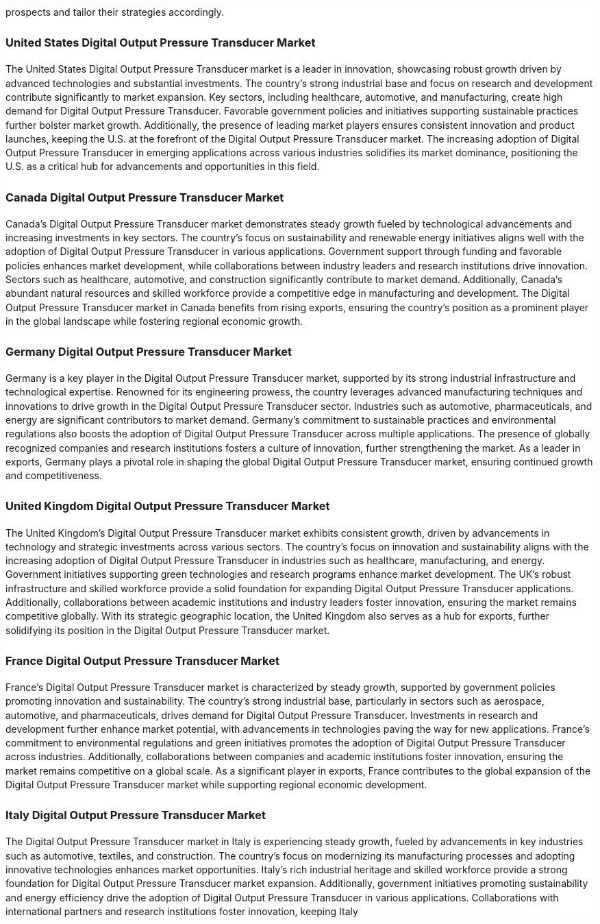 prospects and tailor their strategies accordingly.</p><h3>United States Digital Output Pressure Transducer Market</h3><p>The United States Digital Output Pressure Transducer market is a leader in innovation, showcasing robust growth driven by advanced technologies and substantial investments. The country&rsquo;s strong industrial base and focus on research and development contribute significantly to market expansion. Key sectors, including healthcare, automotive, and manufacturing, create high demand for Digital Output Pressure Transducer. Favorable government policies and initiatives supporting sustainable practices further bolster market growth. Additionally, the presence of leading market players ensures consistent innovation and product launches, keeping the U.S. at the forefront of the Digital Output Pressure Transducer market. The increasing adoption of Digital Output Pressure Transducer in emerging applications across various industries solidifies its market dominance, positioning the U.S. as a critical hub for advancements and opportunities in this field.</p><h3>Canada Digital Output Pressure Transducer Market</h3><p>Canada&rsquo;s Digital Output Pressure Transducer market demonstrates steady growth fueled by technological advancements and increasing investments in key sectors. The country&rsquo;s focus on sustainability and renewable energy initiatives aligns well with the adoption of Digital Output Pressure Transducer in various applications. Government support through funding and favorable policies enhances market development, while collaborations between industry leaders and research institutions drive innovation. Sectors such as healthcare, automotive, and construction significantly contribute to market demand. Additionally, Canada&rsquo;s abundant natural resources and skilled workforce provide a competitive edge in manufacturing and development. The Digital Output Pressure Transducer market in Canada benefits from rising exports, ensuring the country&rsquo;s position as a prominent player in the global landscape while fostering regional economic growth.</p><h3>Germany Digital Output Pressure Transducer Market</h3><p>Germany is a key player in the Digital Output Pressure Transducer market, supported by its strong industrial infrastructure and technological expertise. Renowned for its engineering prowess, the country leverages advanced manufacturing techniques and innovations to drive growth in the Digital Output Pressure Transducer sector. Industries such as automotive, pharmaceuticals, and energy are significant contributors to market demand. Germany&rsquo;s commitment to sustainable practices and environmental regulations also boosts the adoption of Digital Output Pressure Transducer across multiple applications. The presence of globally recognized companies and research institutions fosters a culture of innovation, further strengthening the market. As a leader in exports, Germany plays a pivotal role in shaping the global Digital Output Pressure Transducer market, ensuring continued growth and competitiveness.</p><h3>United Kingdom Digital Output Pressure Transducer Market</h3><p>The United Kingdom&rsquo;s Digital Output Pressure Transducer market exhibits consistent growth, driven by advancements in technology and strategic investments across various sectors. The country&rsquo;s focus on innovation and sustainability aligns with the increasing adoption of Digital Output Pressure Transducer in industries such as healthcare, manufacturing, and energy. Government initiatives supporting green technologies and research programs enhance market development. The UK&rsquo;s robust infrastructure and skilled workforce provide a solid foundation for expanding Digital Output Pressure Transducer applications. Additionally, collaborations between academic institutions and industry leaders foster innovation, ensuring the market remains competitive globally. With its strategic geographic location, the United Kingdom also serves as a hub for exports, further solidifying its position in the Digital Output Pressure Transducer market.</p><h3>France Digital Output Pressure Transducer Market</h3><p>France&rsquo;s Digital Output Pressure Transducer market is characterized by steady growth, supported by government policies promoting innovation and sustainability. The country&rsquo;s strong industrial base, particularly in sectors such as aerospace, automotive, and pharmaceuticals, drives demand for Digital Output Pressure Transducer. Investments in research and development further enhance market potential, with advancements in technologies paving the way for new applications. France&rsquo;s commitment to environmental regulations and green initiatives promotes the adoption of Digital Output Pressure Transducer across industries. Additionally, collaborations between companies and academic institutions foster innovation, ensuring the market remains competitive on a global scale. As a significant player in exports, France contributes to the global expansion of the Digital Output Pressure Transducer market while supporting regional economic development.</p><h3>Italy Digital Output Pressure Transducer Market</h3><p>The Digital Output Pressure Transducer market in Italy is experiencing steady growth, fueled by advancements in key industries such as automotive, textiles, and construction. The country&rsquo;s focus on modernizing its manufacturing processes and adopting innovative technologies enhances market opportunities. Italy&rsquo;s rich industrial heritage and skilled workforce provide a strong foundation for Digital Output Pressure Transducer market expansion. Additionally, government initiatives promoting sustainability and energy efficiency drive the adoption of Digital Output Pressure Transducer in various applications. Collaborations with international partners and research institutions foster innovation, keeping Italy